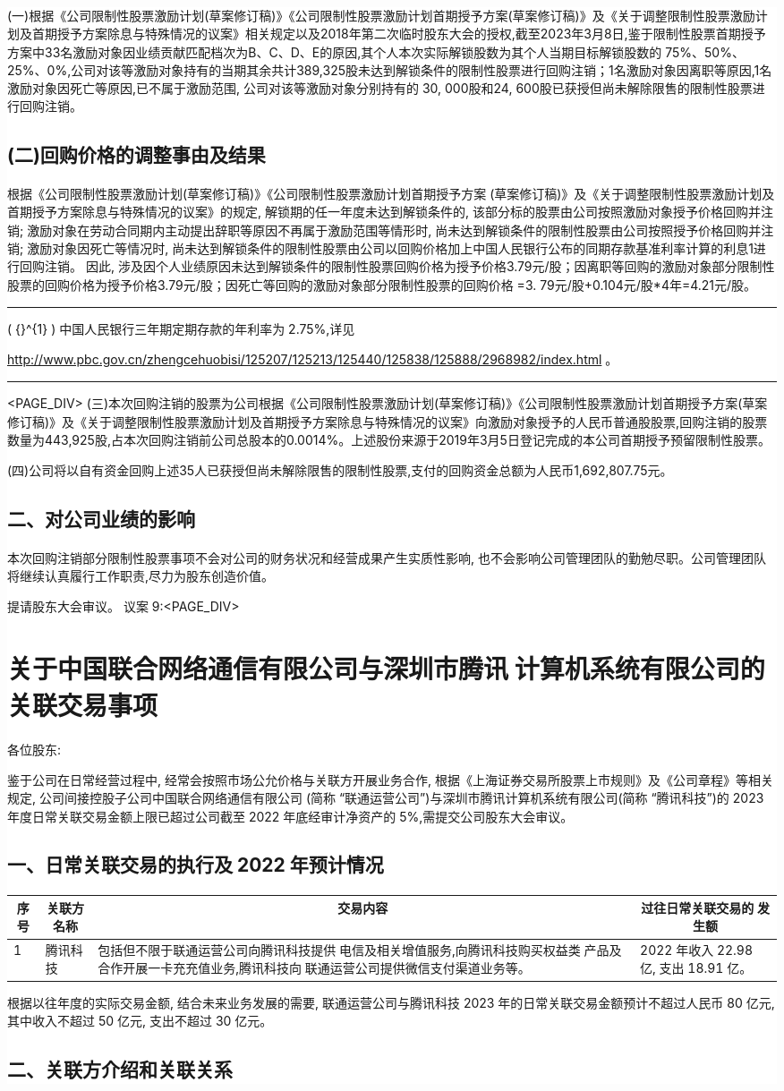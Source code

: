 (一)根据《公司限制性股票激励计划(草案修订稿)》《公司限制性股票激励计划首期授予方案(草案修订稿)》及《关于调整限制性股票激励计划及首期授予方案除息与特殊情况的议案》相关规定以及2018年第二次临时股东大会的授权,截至2023年3月8日,鉴于限制性股票首期授予方案中33名激励对象因业绩贡献匹配档次为B、C、D、E的原因,其个人本次实际解锁股数为其个人当期目标解锁股数的 75%、50%、25%、0%,公司对该等激励对象持有的当期其余共计389,325股未达到解锁条件的限制性股票进行回购注销；1名激励对象因离职等原因,1名激励对象因死亡等原因,已不属于激励范围, 公司对该等激励对象分别持有的 30, 000股和24, 600股已获授但尚未解除限售的限制性股票进行回购注销。

## (二)回购价格的调整事由及结果

根据《公司限制性股票激励计划(草案修订稿)》《公司限制性股票激励计划首期授予方案 (草案修订稿)》及《关于调整限制性股票激励计划及首期授予方案除息与特殊情况的议案》的规定, 解锁期的任一年度未达到解锁条件的, 该部分标的股票由公司按照激励对象授予价格回购并注销; 激励对象在劳动合同期内主动提出辞职等原因不再属于激励范围等情形时, 尚未达到解锁条件的限制性股票由公司按照授予价格回购并注销; 激励对象因死亡等情况时, 尚未达到解锁条件的限制性股票由公司以回购价格加上中国人民银行公布的同期存款基准利率计算的利息1进行回购注销。 因此, 涉及因个人业绩原因未达到解锁条件的限制性股票回购价格为授予价格3.79元/股；因离职等回购的激励对象部分限制性股票的回购价格为授予价格3.79元/股；因死亡等回购的激励对象部分限制性股票的回购价格 =3. 79元/股+0.104元/股*4年=4.21元/股。

---



\( {}^{1} \) 中国人民银行三年期定期存款的年利率为 2.75%,详见

http://www.pbc.gov.cn/zhengcehuobisi/125207/125213/125440/125838/125888/2968982/index.html 。



---

<PAGE_DIV> (三)本次回购注销的股票为公司根据《公司限制性股票激励计划(草案修订稿)》《公司限制性股票激励计划首期授予方案(草案修订稿)》及《关于调整限制性股票激励计划及首期授予方案除息与特殊情况的议案》向激励对象授予的人民币普通股股票,回购注销的股票数量为443,925股,占本次回购注销前公司总股本的0.0014%。上述股份来源于2019年3月5日登记完成的本公司首期授予预留限制性股票。

(四)公司将以自有资金回购上述35人已获授但尚未解除限售的限制性股票,支付的回购资金总额为人民币1,692,807.75元。

## 二、对公司业绩的影响

本次回购注销部分限制性股票事项不会对公司的财务状况和经营成果产生实质性影响, 也不会影响公司管理团队的勤勉尽职。公司管理团队将继续认真履行工作职责,尽力为股东创造价值。

提请股东大会审议。 议案 9:<PAGE_DIV> 

# 关于中国联合网络通信有限公司与深圳市腾讯 计算机系统有限公司的关联交易事项

各位股东:

鉴于公司在日常经营过程中, 经常会按照市场公允价格与关联方开展业务合作, 根据《上海证券交易所股票上市规则》及《公司章程》等相关规定, 公司间接控股子公司中国联合网络通信有限公司 (简称 “联通运营公司”)与深圳市腾讯计算机系统有限公司(简称 “腾讯科技”)的 2023 年度日常关联交易金额上限已超过公司截至 2022 年底经审计净资产的 5%,需提交公司股东大会审议。



## 一、日常关联交易的执行及 2022 年预计情况

| 序号 | 关联方名称 | 交易内容 | 过往日常关联交易的 发生额 |
| --- | --- | --- | --- |
| 1 | 腾讯科技 | 包括但不限于联通运营公司向腾讯科技提供 电信及相关增值服务,向腾讯科技购买权益类 产品及合作开展一卡充充值业务,腾讯科技向 联通运营公司提供微信支付渠道业务等。 | 2022 年收入 22.98 亿, 支出 18.91 亿。 |



根据以往年度的实际交易金额, 结合未来业务发展的需要, 联通运营公司与腾讯科技 2023 年的日常关联交易金额预计不超过人民币 80 亿元, 其中收入不超过 50 亿元, 支出不超过 30 亿元。

## 二、关联方介绍和关联关系

